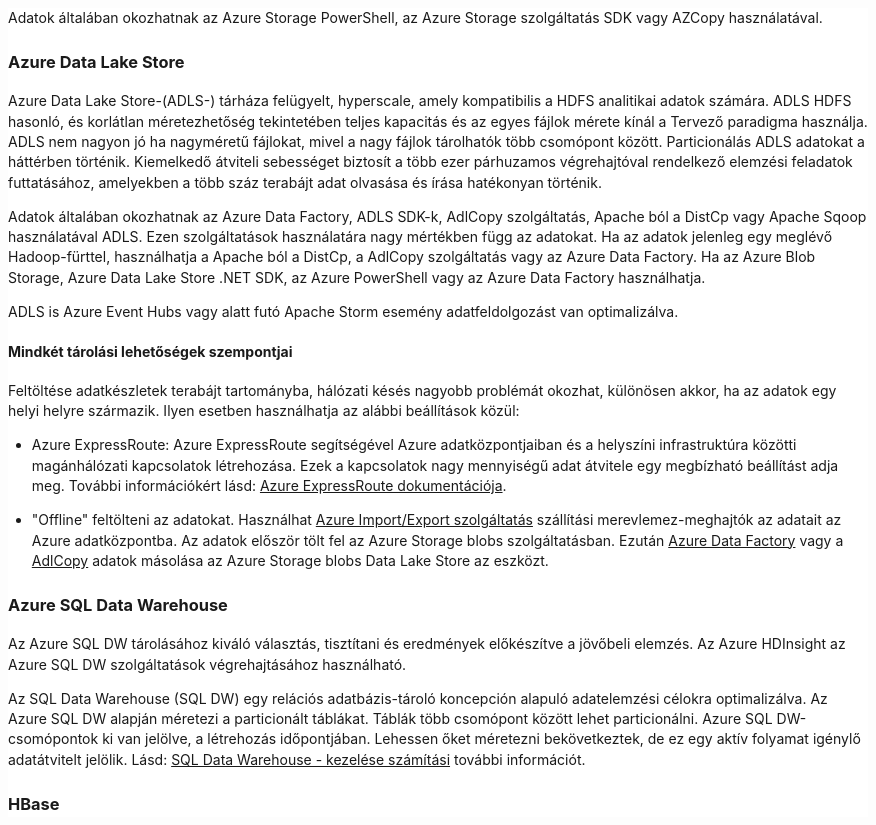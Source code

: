 Adatok általában okozhatnak az Azure Storage PowerShell, az Azure Storage szolgáltatás SDK vagy AZCopy használatával.

### <a name="azure-data-lake-store"></a>Azure Data Lake Store

Azure Data Lake Store-(ADLS-) tárháza felügyelt, hyperscale, amely kompatibilis a HDFS analitikai adatok számára.  ADLS HDFS hasonló, és korlátlan méretezhetőség tekintetében teljes kapacitás és az egyes fájlok mérete kínál a Tervező paradigma használja. ADLS nem nagyon jó ha nagyméretű fájlokat, mivel a nagy fájlok tárolhatók több csomópont között.  Particionálás ADLS adatokat a háttérben történik.  Kiemelkedő átviteli sebességet biztosít a több ezer párhuzamos végrehajtóval rendelkező elemzési feladatok futtatásához, amelyekben a több száz terabájt adat olvasása és írása hatékonyan történik.

Adatok általában okozhatnak az Azure Data Factory, ADLS SDK-k, AdlCopy szolgáltatás, Apache ból a DistCp vagy Apache Sqoop használatával ADLS.  Ezen szolgáltatások használatára nagy mértékben függ az adatokat.  Ha az adatok jelenleg egy meglévő Hadoop-fürttel, használhatja a Apache ból a DistCp, a AdlCopy szolgáltatás vagy az Azure Data Factory.  Ha az Azure Blob Storage, Azure Data Lake Store .NET SDK, az Azure PowerShell vagy az Azure Data Factory használhatja.

ADLS is Azure Event Hubs vagy alatt futó Apache Storm esemény adatfeldolgozást van optimalizálva.

#### <a name="considerations-for-both-storage-options"></a>Mindkét tárolási lehetőségek szempontjai

Feltöltése adatkészletek terabájt tartományba, hálózati késés nagyobb problémát okozhat, különösen akkor, ha az adatok egy helyi helyre származik.  Ilyen esetben használhatja az alábbi beállítások közül:

* Azure ExpressRoute: Azure ExpressRoute segítségével Azure adatközpontjaiban és a helyszíni infrastruktúra közötti magánhálózati kapcsolatok létrehozása. Ezek a kapcsolatok nagy mennyiségű adat átvitele egy megbízható beállítást adja meg. További információkért lásd: [Azure ExpressRoute dokumentációja](../../expressroute/expressroute-introduction.md).

* "Offline" feltölteni az adatokat. Használhat [Azure Import/Export szolgáltatás](../../storage/common/storage-import-export-service.md) szállítási merevlemez-meghajtók az adatait az Azure adatközpontba. Az adatok először tölt fel az Azure Storage blobs szolgáltatásban. Ezután [Azure Data Factory](../../data-factory/v1/data-factory-azure-datalake-connector.md) vagy a [AdlCopy](../../data-lake-store/data-lake-store-copy-data-azure-storage-blob.md) adatok másolása az Azure Storage blobs Data Lake Store az eszközt.

### <a name="azure-sql-data-warehouse"></a>Azure SQL Data Warehouse

Az Azure SQL DW tárolásához kiváló választás, tisztítani és eredmények előkészítve a jövőbeli elemzés.  Az Azure HDInsight az Azure SQL DW szolgáltatások végrehajtásához használható.

Az SQL Data Warehouse (SQL DW) egy relációs adatbázis-tároló koncepción alapuló adatelemzési célokra optimalizálva.  Az Azure SQL DW alapján méretezi a particionált táblákat.  Táblák több csomópont között lehet particionálni.  Azure SQL DW-csomópontok ki van jelölve, a létrehozás időpontjában.  Lehessen őket méretezni bekövetkeztek, de ez egy aktív folyamat igénylő adatátvitelt jelölik. Lásd: [SQL Data Warehouse - kezelése számítási](../../sql-data-warehouse/sql-data-warehouse-manage-compute-overview.md) további információt.

### <a name="hbase"></a>HBase
